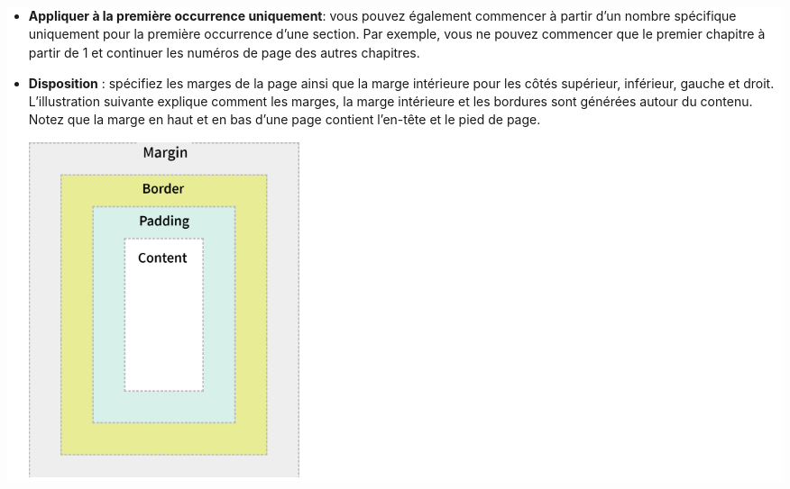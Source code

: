    * **Appliquer à la première occurrence uniquement**: vous pouvez également commencer à partir d’un nombre spécifique uniquement pour la première occurrence d’une section. Par exemple, vous ne pouvez commencer que le premier chapitre à partir de 1 et continuer les numéros de page des autres chapitres.

* **Disposition** : spécifiez les marges de la page ainsi que la marge intérieure pour les côtés supérieur, inférieur, gauche et droit. L’illustration suivante explique comment les marges, la marge intérieure et les bordures sont générées autour du contenu. Notez que la marge en haut et en bas d’une page contient l’en-tête et le pied de page.

  <img src="./assets/margins-padding-illustration.png" width="300">

